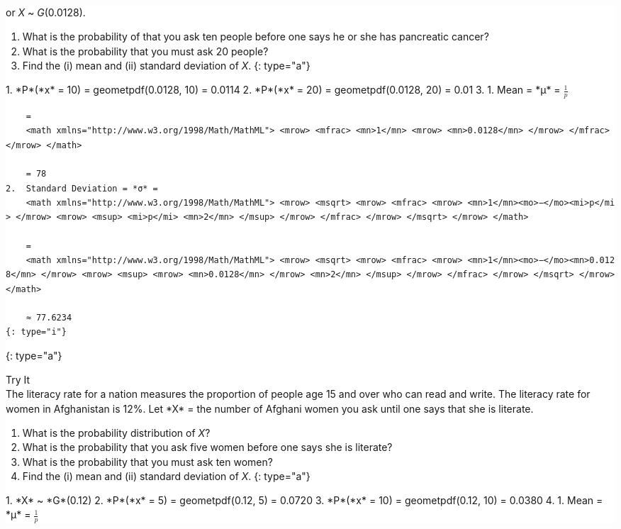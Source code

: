  or *X* ~ *G*(0.0128).

1.  What is the probability of that you ask ten people before one says he or she has pancreatic cancer?
2.  What is the probability that you must ask 20 people?
3.  Find the (i) mean and (ii) standard deviation of *X*.
{: type="a"}

</div>
<div data-type="solution" markdown="1">
1.  *P*(*x* = 10) = geometpdf(0.0128, 10) = 0.0114
2.  *P*(*x* = 20) = geometpdf(0.0128, 20) = 0.01
3.  1.  Mean = *μ* =
        <math xmlns="http://www.w3.org/1998/Math/MathML"> <mrow> <mfrac> <mn>1</mn> <mi>p</mi> </mfrac> </mrow> </math>
        
        =
        <math xmlns="http://www.w3.org/1998/Math/MathML"> <mrow> <mfrac> <mn>1</mn> <mrow> <mn>0.0128</mn> </mrow> </mfrac> </mrow> </math>
        
        = 78
    2.  Standard Deviation = *σ* = 
        <math xmlns="http://www.w3.org/1998/Math/MathML"> <mrow> <msqrt> <mrow> <mfrac> <mrow> <mn>1</mn><mo>−</mo><mi>p</mi> </mrow> <mrow> <msup> <mi>p</mi> <mn>2</mn> </msup> </mrow> </mfrac> </mrow> </msqrt> </mrow> </math>
        
        =
        <math xmlns="http://www.w3.org/1998/Math/MathML"> <mrow> <msqrt> <mrow> <mfrac> <mrow> <mn>1</mn><mo>−</mo><mn>0.0128</mn> </mrow> <mrow> <msup> <mrow> <mn>0.0128</mn> </mrow> <mn>2</mn> </msup> </mrow> </mfrac> </mrow> </msqrt> </mrow> </math>
        
        ≈ 77.6234
    {: type="i"}
{: type="a"}

</div>
</div>
</div>

<div data-type="note" data-has-label="true" class="statistics try" data-label="">
<div data-type="title">
Try It
</div>
<div data-type="exercise" id="eip-271">
<div data-type="problem" markdown="1">
The literacy rate for a nation measures the proportion of people age 15 and over who can read and write. The literacy rate for women in Afghanistan is 12%. Let *X* = the number of Afghani women you ask until one says that she is literate.

1.  What is the probability distribution of *X*?
2.  What is the probability that you ask five women before one says she is literate?
3.  What is the probability that you must ask ten women?
4.  Find the (i) mean and (ii) standard deviation of *X*.
{: type="a"}

</div>
<div data-type="solution" class="solutions" markdown="1">
1.  *X* ~ *G*(0.12)
2.  *P*(*x* = 5) = geometpdf(0.12, 5) = 0.0720
3.  *P*(*x* = 10) = geometpdf(0.12, 10) = 0.0380
4.  1.  Mean = *μ* =
        <math xmlns="http://www.w3.org/1998/Math/MathML"> <mrow> <mfrac> <mn>1</mn> <mi>p</mi> </mfrac> </mrow> </math>
        